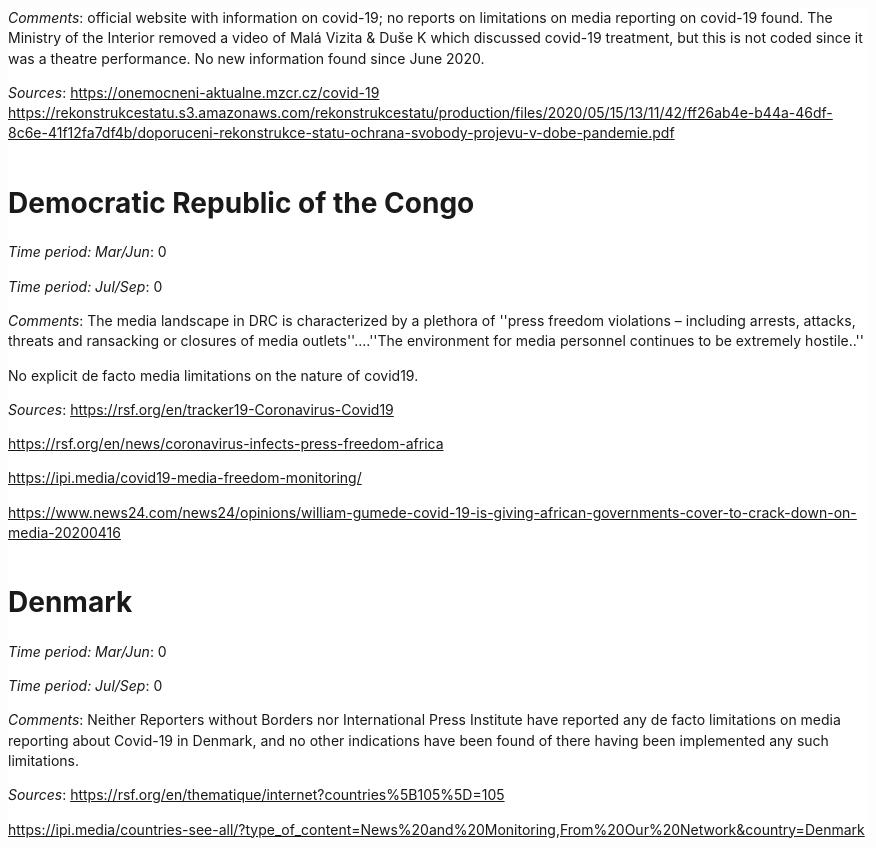  

*Comments*:
 official website with information on covid-19; no reports on limitations on media reporting on covid-19 found. The Ministry of the Interior removed a video of  Malá Vizita & Duše K which discussed covid-19 treatment, but this is not coded since it was a theatre performance.  No new information found since June 2020. 

*Sources*:
 https://onemocneni-aktualne.mzcr.cz/covid-19
https://rekonstrukcestatu.s3.amazonaws.com/rekonstrukcestatu/production/files/2020/05/15/13/11/42/ff26ab4e-b44a-46df-8c6e-41f12fa7df4b/doporuceni-rekonstrukce-statu-ochrana-svobody-projevu-v-dobe-pandemie.pdf



# Democratic Republic of the Congo 
*Time period: Mar/Jun*: 0

 
*Time period: Jul/Sep*: 0

 

*Comments*:
 The media landscape in DRC is characterized by a plethora of ''press freedom violations – including arrests, attacks, threats and ransacking or closures of media outlets''....''The environment for media personnel continues to be extremely hostile..''

No explicit de facto media limitations on the nature of covid19. 

*Sources*:
 https://rsf.org/en/tracker19-Coronavirus-Covid19

https://rsf.org/en/news/coronavirus-infects-press-freedom-africa

https://ipi.media/covid19-media-freedom-monitoring/

https://www.news24.com/news24/opinions/william-gumede-covid-19-is-giving-african-governments-cover-to-crack-down-on-media-20200416



# Denmark 
*Time period: Mar/Jun*: 0

 
*Time period: Jul/Sep*: 0

 

*Comments*:
 Neither Reporters without Borders nor International Press Institute have reported any de facto limitations on media reporting about Covid-19 in Denmark, and no other indications have been found of there having been implemented any such limitations. 

*Sources*:
 https://rsf.org/en/thematique/internet?countries%5B105%5D=105

https://ipi.media/countries-see-all/?type_of_content=News%20and%20Monitoring,From%20Our%20Network&country=Denmark
